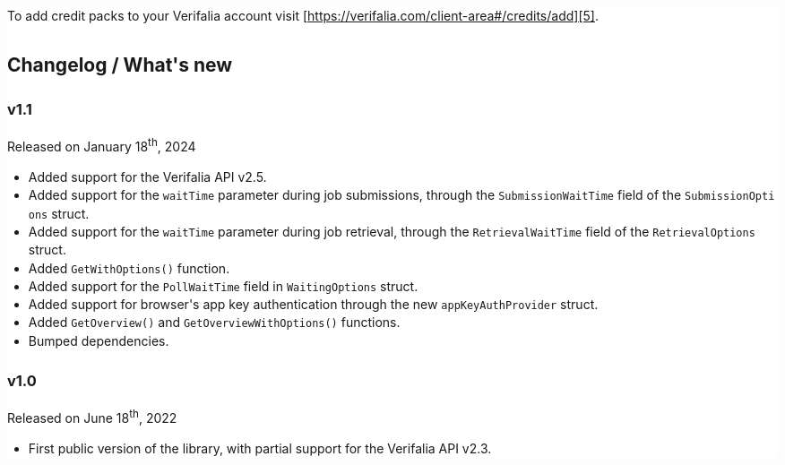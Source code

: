 To add credit packs to your Verifalia account visit [https://verifalia.com/client-area#/credits/add][5].

## Changelog / What's new

### v1.1

Released on January 18<sup>th</sup>, 2024

- Added support for the Verifalia API v2.5.
- Added support for the `waitTime` parameter during job submissions, through the `SubmissionWaitTime` field of the `SubmissionOptions` struct.
- Added support for the `waitTime` parameter during job retrieval, through the `RetrievalWaitTime` field of the `RetrievalOptions` struct.
- Added `GetWithOptions()` function.
- Added support for the `PollWaitTime` field in `WaitingOptions` struct.
- Added support for browser's app key authentication through the new `appKeyAuthProvider` struct.
- Added `GetOverview()` and `GetOverviewWithOptions()` functions.
- Bumped dependencies.

### v1.0

Released on June 18<sup>th</sup>, 2022

- First public version of the library, with partial support for the Verifalia API v2.3.

[0]: https://verifalia.com
[2]: https://verifalia.com/developers#authentication
[3]: https://verifalia.com/client-area#/users/new
[4]: https://verifalia.com/sign-up
[5]: https://verifalia.com/client-area#/credits/add